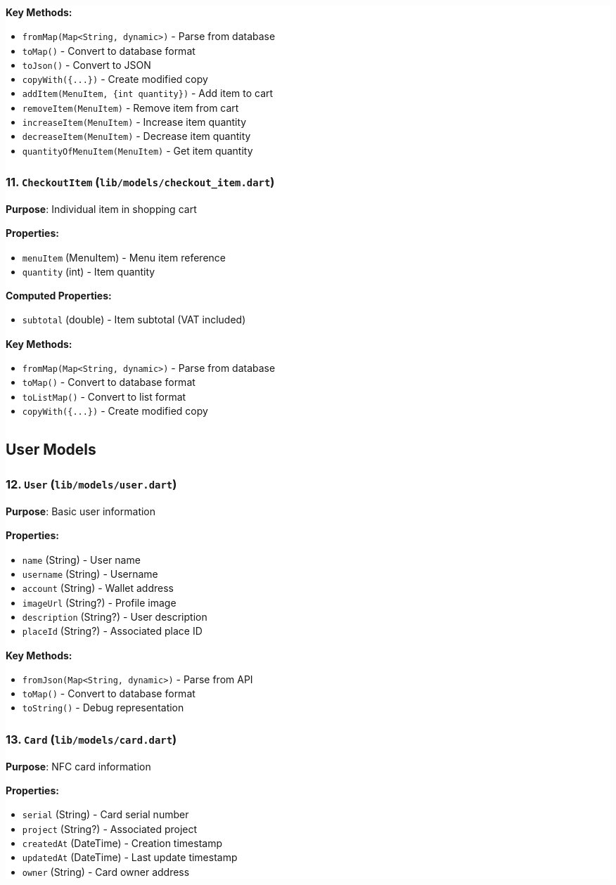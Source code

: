 **Key Methods:**
- `fromMap(Map<String, dynamic>)` - Parse from database
- `toMap()` - Convert to database format
- `toJson()` - Convert to JSON
- `copyWith({...})` - Create modified copy
- `addItem(MenuItem, {int quantity})` - Add item to cart
- `removeItem(MenuItem)` - Remove item from cart
- `increaseItem(MenuItem)` - Increase item quantity
- `decreaseItem(MenuItem)` - Decrease item quantity
- `quantityOfMenuItem(MenuItem)` - Get item quantity

### 11. `CheckoutItem` (`lib/models/checkout_item.dart`)
**Purpose**: Individual item in shopping cart

**Properties:**
- `menuItem` (MenuItem) - Menu item reference
- `quantity` (int) - Item quantity

**Computed Properties:**
- `subtotal` (double) - Item subtotal (VAT included)

**Key Methods:**
- `fromMap(Map<String, dynamic>)` - Parse from database
- `toMap()` - Convert to database format
- `toListMap()` - Convert to list format
- `copyWith({...})` - Create modified copy

## User Models

### 12. `User` (`lib/models/user.dart`)
**Purpose**: Basic user information

**Properties:**
- `name` (String) - User name
- `username` (String) - Username
- `account` (String) - Wallet address
- `imageUrl` (String?) - Profile image
- `description` (String?) - User description
- `placeId` (String?) - Associated place ID

**Key Methods:**
- `fromJson(Map<String, dynamic>)` - Parse from API
- `toMap()` - Convert to database format
- `toString()` - Debug representation

### 13. `Card` (`lib/models/card.dart`)
**Purpose**: NFC card information

**Properties:**
- `serial` (String) - Card serial number
- `project` (String?) - Associated project
- `createdAt` (DateTime) - Creation timestamp
- `updatedAt` (DateTime) - Last update timestamp
- `owner` (String) - Card owner address
